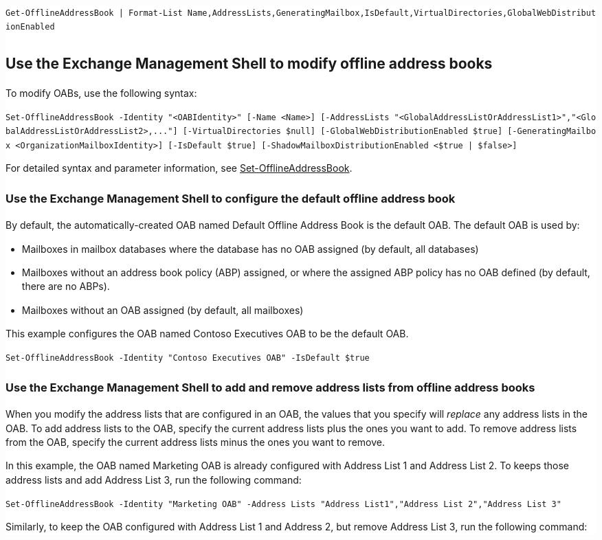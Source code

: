 ```
Get-OfflineAddressBook | Format-List Name,AddressLists,GeneratingMailbox,IsDefault,VirtualDirectories,GlobalWebDistributionEnabled
```

## Use the Exchange Management Shell to modify offline address books

To modify OABs, use the following syntax:

```
Set-OfflineAddressBook -Identity "<OABIdentity>" [-Name <Name>] [-AddressLists "<GlobalAddressListOrAddressList1>","<GlobalAddressListOrAddressList2>,..."] [-VirtualDirectories $null] [-GlobalWebDistributionEnabled $true] [-GeneratingMailbox <OrganizationMailboxIdentity>] [-IsDefault $true] [-ShadowMailboxDistributionEnabled <$true | $false>]
```

For detailed syntax and parameter information, see [Set-OfflineAddressBook](http://technet.microsoft.com/library/1221dda7-1923-4fec-a756-7540e18ae9f9.aspx).

### Use the Exchange Management Shell to configure the default offline address book

By default, the automatically-created OAB named Default Offline Address Book is the default OAB. The default OAB is used by:

- Mailboxes in mailbox databases where the database has no OAB assigned (by default, all databases)

- Mailboxes without an address book policy (ABP) assigned, or where the assigned ABP policy has no OAB defined (by default, there are no ABPs).

- Mailboxes without an OAB assigned (by default, all mailboxes)

This example configures the OAB named Contoso Executives OAB to be the default OAB.

```
Set-OfflineAddressBook -Identity "Contoso Executives OAB" -IsDefault $true
```

### Use the Exchange Management Shell to add and remove address lists from offline address books

When you modify the address lists that are configured in an OAB, the values that you specify will *replace* any address lists in the OAB. To add address lists to the OAB, specify the current address lists plus the ones you want to add. To remove address lists from the OAB, specify the current address lists minus the ones you want to remove.

In this example, the OAB named Marketing OAB is already configured with Address List 1 and Address List 2. To keeps those address lists and add Address List 3, run the following command:

```
Set-OfflineAddressBook -Identity "Marketing OAB" -Address Lists "Address List1","Address List 2","Address List 3"
```

Similarly, to keep the OAB configured with Address List 1 and Address 2, but remove Address List 3, run the following command:
